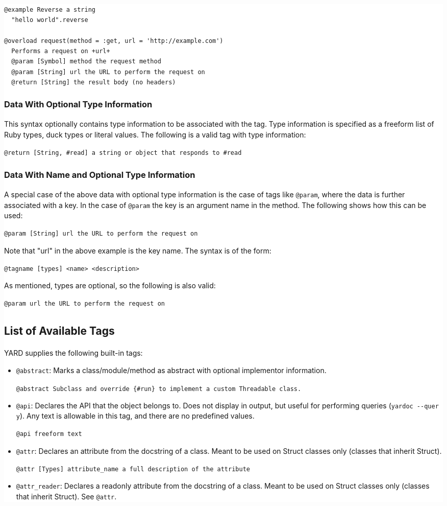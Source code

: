     @example Reverse a string
      "hello world".reverse
      
    @overload request(method = :get, url = 'http://example.com')
      Performs a request on +url+
      @param [Symbol] method the request method
      @param [String] url the URL to perform the request on
      @return [String] the result body (no headers)

### Data With Optional Type Information

This syntax optionally contains type information to be associated with the
tag. Type information is specified as a freeform list of Ruby types, duck
types or literal values. The following is a valid tag with type information:

    @return [String, #read] a string or object that responds to #read
    
### Data With Name and Optional Type Information

A special case of the above data with optional type information is the case
of tags like `@param`, where the data is further associated with a key. In
the case of `@param` the key is an argument name in the method. The following
shows how this can be used:

    @param [String] url the URL to perform the request on

Note that "url" in the above example is the key name. The syntax is of the form:

    @tagname [types] <name> <description>
    
As mentioned, types are optional, so the following is also valid:

    @param url the URL to perform the request on


<a name="taglist"></a>
List of Available Tags
----------------------

YARD supplies the following built-in tags:

  * `@abstract`: Marks a class/module/method as abstract with optional
    implementor information.
  
        @abstract Subclass and override {#run} to implement a custom Threadable class.
        
  * `@api`: Declares the API that the object belongs to. Does not display in
    output, but useful for performing queries (`yardoc --query`). Any text is
    allowable in this tag, and there are no predefined values.
    
        @api freeform text
      
  * `@attr`: Declares an attribute from the docstring of a class. Meant to be
    used on Struct classes only (classes that inherit Struct).
  
        @attr [Types] attribute_name a full description of the attribute
      
  * `@attr_reader`: Declares a readonly attribute from the docstring of a class.
    Meant to be used on Struct classes only (classes that inherit Struct). See `@attr`.
  